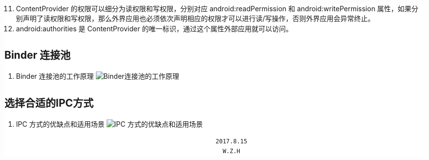 11. ContentProvider 的权限可以细分为读权限和写权限，分别对应 android:readPermission 和 android:writePermission 属性，如果分别声明了读权限和写权限，那么外界应用也必须依次声明相应的权限才可以进行读/写操作，否则外界应用会异常终止。
12. android:authorities 是 ContentProvider 的唯一标识，通过这个属性外部应用就可以访问。

## Binder 连接池
1. Binder 连接池的工作原理
    ![Binder连接池的工作原理](http://o8fk8z4sl.bkt.clouddn.com/Binder%E8%BF%9E%E6%8E%A5%E6%B1%A0%E7%9A%84%E5%B7%A5%E4%BD%9C%E5%8E%9F%E7%90%86.png)

## 选择合适的IPC方式
1. IPC 方式的优缺点和适用场景
![IPC 方式的优缺点和适用场景](http://o8fk8z4sl.bkt.clouddn.com/IPC%E6%96%B9%E5%BC%8F%E7%9A%84%E4%BC%98%E7%BC%BA%E7%82%B9%E5%92%8C%E9%80%82%E7%94%A8%E5%9C%BA%E6%99%AF.png)
 

                                                                2017.8.15
                                                                  W.Z.H